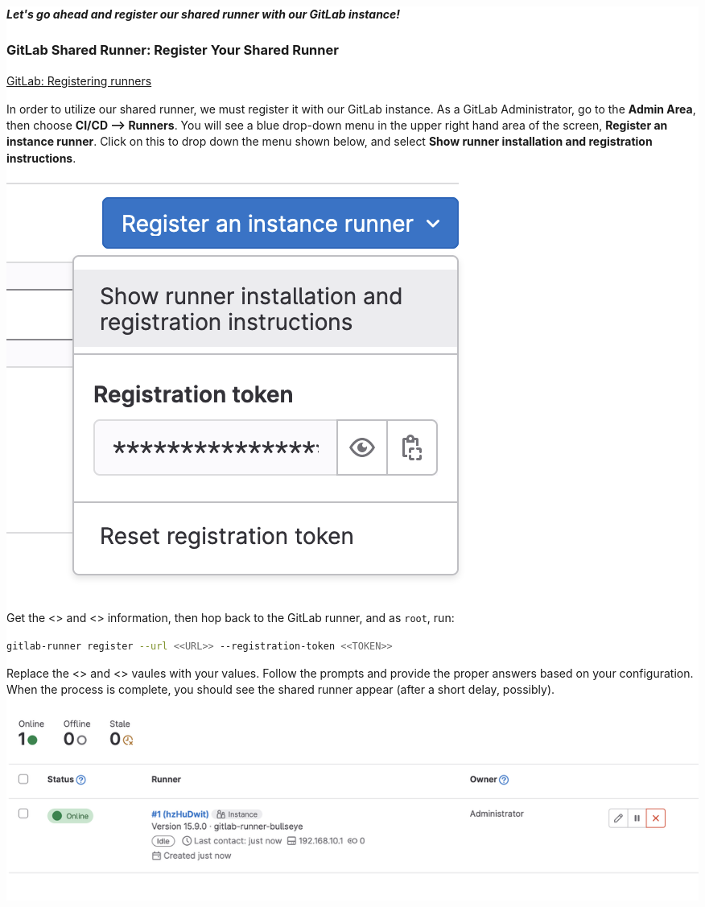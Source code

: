 ***Let's go ahead and register our shared runner with our GitLab instance!***


### GitLab Shared Runner: Register Your Shared Runner

[GitLab: Registering runners](https://docs.gitlab.com/15.7/runner/register/)

In order to utilize our shared runner, we must register it with our GitLab instance.  As a GitLab Administrator, go to the **Admin Area**, then choose **CI/CD --> Runners**.  You will see a blue drop-down menu in the upper right hand area of the screen, **Register an instance runner**.  Click on this to drop down the menu shown below, and select **Show runner installation and registration instructions**.

![Registration Information: Link](images/Screen%20Shot%202023-02-20%20at%203.55.58%20PM.png)

Get the <<URL>> and <<TOKEN>> information, then hop back to the GitLab runner, and as `root`, run:

```bash
gitlab-runner register --url <<URL>> --registration-token <<TOKEN>>
```

Replace the <<URL>> and <<TOKEN>> vaules with your values.  Follow the prompts and provide the proper answers based on your configuration.  When the process is complete, you should see the shared runner appear (after a short delay, possibly).

![Shared Runner Registered!](images/Screen%20Shot%202023-02-20%20at%203.18.06%20PM.png)
